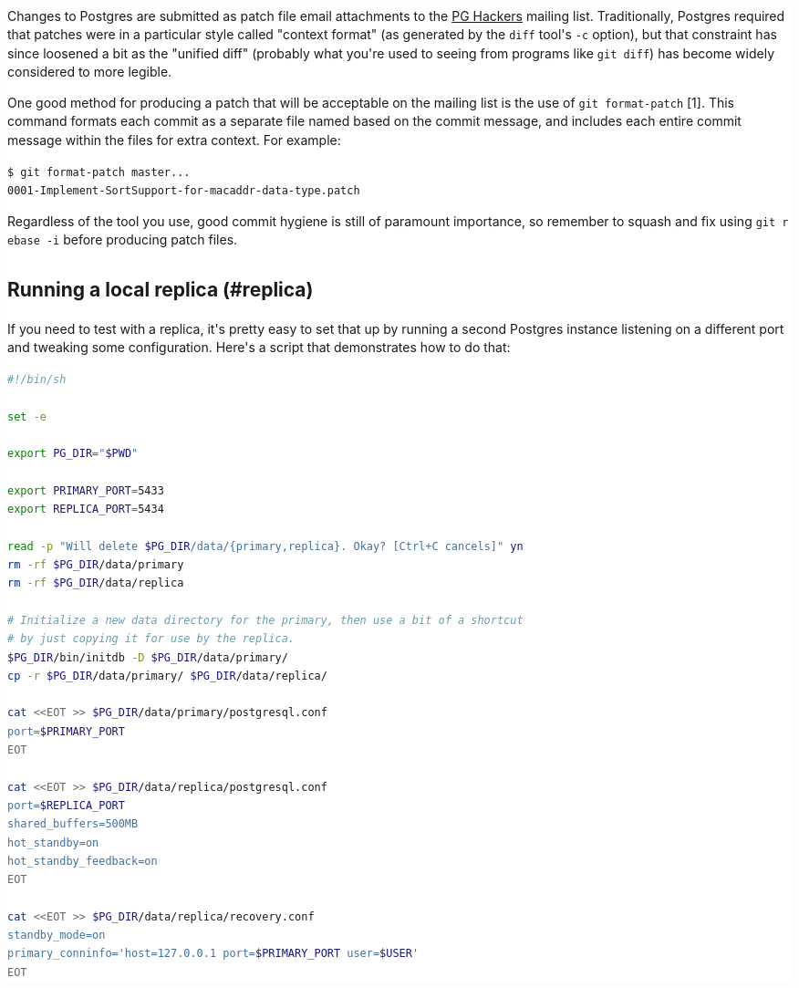 Changes to Postgres are submitted as patch file email
attachments to the [PG Hackers][pg-hackers] mailing list.
Traditionally, Postgres required that patches were in a
particular style called "context format" (as generated by
the `diff` tool's `-c` option), but that constraint has
since loosened a bit as the "unified diff" (probably what
you're used to seeing from programs like `git diff`) has
become widely considered to more legible.

One good method for producing a patch that will be
acceptable on the mailing list is the use of `git
format-patch` [1]. This command formats each commit as a
separate file named based on the commit message, and
includes each entire commit message within the files for
extra context. For example:

    $ git format-patch master...
    0001-Implement-SortSupport-for-macaddr-data-type.patch

Regardless of the tool you use, good commit hygiene is
still of paramount importance, so remember to squash and
fix using `git rebase -i` before producing patch files.

## Running a local replica (#replica)

If you need to test with a replica, it's pretty easy to set
that up by running a second Postgres instance listening on
a different port and tweaking some configuration. Here's a
script that demonstrates how to do that:

``` sh
#!/bin/sh

set -e

export PG_DIR="$PWD"

export PRIMARY_PORT=5433
export REPLICA_PORT=5434

read -p "Will delete $PG_DIR/data/{primary,replica}. Okay? [Ctrl+C cancels]" yn
rm -rf $PG_DIR/data/primary
rm -rf $PG_DIR/data/replica

# Initialize a new data directory for the primary, then use a bit of a shortcut
# by just copying it for use by the replica.
$PG_DIR/bin/initdb -D $PG_DIR/data/primary/
cp -r $PG_DIR/data/primary/ $PG_DIR/data/replica/

cat <<EOT >> $PG_DIR/data/primary/postgresql.conf
port=$PRIMARY_PORT
EOT

cat <<EOT >> $PG_DIR/data/replica/postgresql.conf
port=$REPLICA_PORT
shared_buffers=500MB
hot_standby=on
hot_standby_feedback=on
EOT

cat <<EOT >> $PG_DIR/data/replica/recovery.conf
standby_mode=on
primary_conninfo='host=127.0.0.1 port=$PRIMARY_PORT user=$USER'
EOT

```

[ccache]: https://ccache.samba.org/
[direnv]: https://direnv.net/
[goldlinker]: https://en.wikipedia.org/wiki/Gold_(linker)
[pg-hackers]: https://www.postgresql.org/list/pgsql-hackers/
[pgindent-readme]: https://github.com/postgres/postgres/blob/master/src/tools/pgindent/README